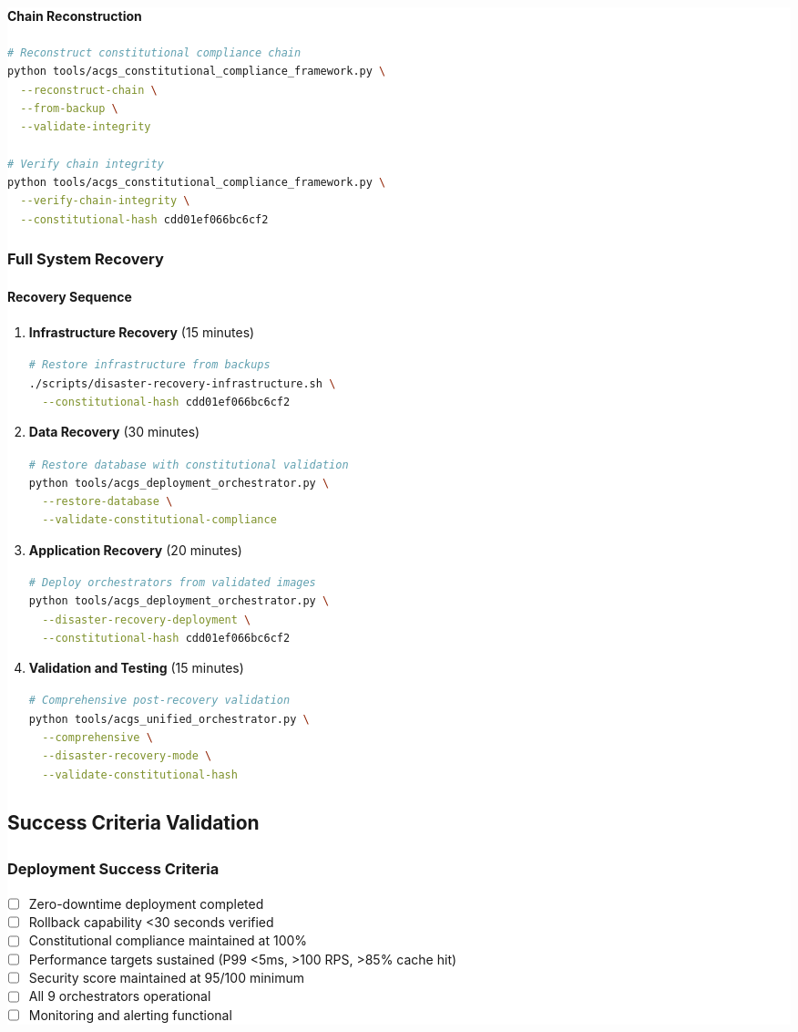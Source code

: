 #### Chain Reconstruction
```bash
# Reconstruct constitutional compliance chain
python tools/acgs_constitutional_compliance_framework.py \
  --reconstruct-chain \
  --from-backup \
  --validate-integrity

# Verify chain integrity
python tools/acgs_constitutional_compliance_framework.py \
  --verify-chain-integrity \
  --constitutional-hash cdd01ef066bc6cf2
```

### Full System Recovery

#### Recovery Sequence
1. **Infrastructure Recovery** (15 minutes)
   ```bash
   # Restore infrastructure from backups
   ./scripts/disaster-recovery-infrastructure.sh \
     --constitutional-hash cdd01ef066bc6cf2
   ```

2. **Data Recovery** (30 minutes)
   ```bash
   # Restore database with constitutional validation
   python tools/acgs_deployment_orchestrator.py \
     --restore-database \
     --validate-constitutional-compliance
   ```

3. **Application Recovery** (20 minutes)
   ```bash
   # Deploy orchestrators from validated images
   python tools/acgs_deployment_orchestrator.py \
     --disaster-recovery-deployment \
     --constitutional-hash cdd01ef066bc6cf2
   ```

4. **Validation and Testing** (15 minutes)
   ```bash
   # Comprehensive post-recovery validation
   python tools/acgs_unified_orchestrator.py \
     --comprehensive \
     --disaster-recovery-mode \
     --validate-constitutional-hash
   ```

## Success Criteria Validation

### Deployment Success Criteria
- [ ] Zero-downtime deployment completed
- [ ] Rollback capability <30 seconds verified
- [ ] Constitutional compliance maintained at 100%
- [ ] Performance targets sustained (P99 <5ms, >100 RPS, >85% cache hit)
- [ ] Security score maintained at 95/100 minimum
- [ ] All 9 orchestrators operational
- [ ] Monitoring and alerting functional
